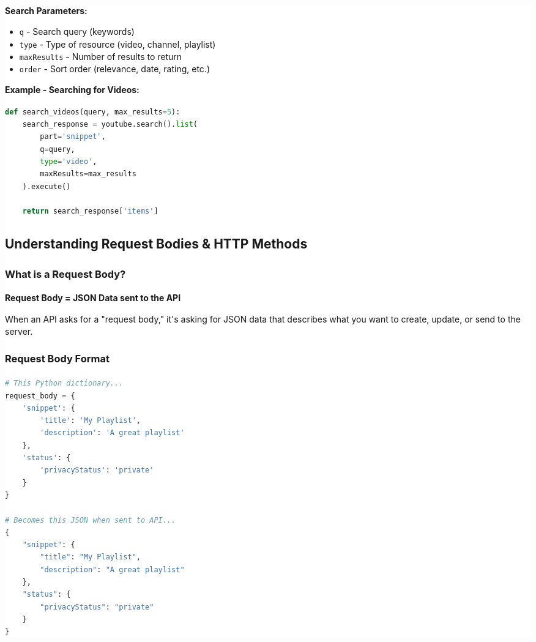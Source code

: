**Search Parameters:**
- `q` - Search query (keywords)
- `type` - Type of resource (video, channel, playlist)
- `maxResults` - Number of results to return
- `order` - Sort order (relevance, date, rating, etc.)

**Example - Searching for Videos:**
```python
def search_videos(query, max_results=5):
    search_response = youtube.search().list(
        part='snippet',
        q=query,
        type='video',
        maxResults=max_results
    ).execute()
    
    return search_response['items']
```

## Understanding Request Bodies & HTTP Methods

### What is a Request Body?

**Request Body = JSON Data sent to the API**

When an API asks for a "request body," it's asking for JSON data that describes what you want to create, update, or send to the server.

### Request Body Format

```python
# This Python dictionary...
request_body = {
    'snippet': {
        'title': 'My Playlist',
        'description': 'A great playlist'
    },
    'status': {
        'privacyStatus': 'private'
    }
}

# Becomes this JSON when sent to API...
{
    "snippet": {
        "title": "My Playlist",
        "description": "A great playlist"
    },
    "status": {
        "privacyStatus": "private"
    }
}
```

